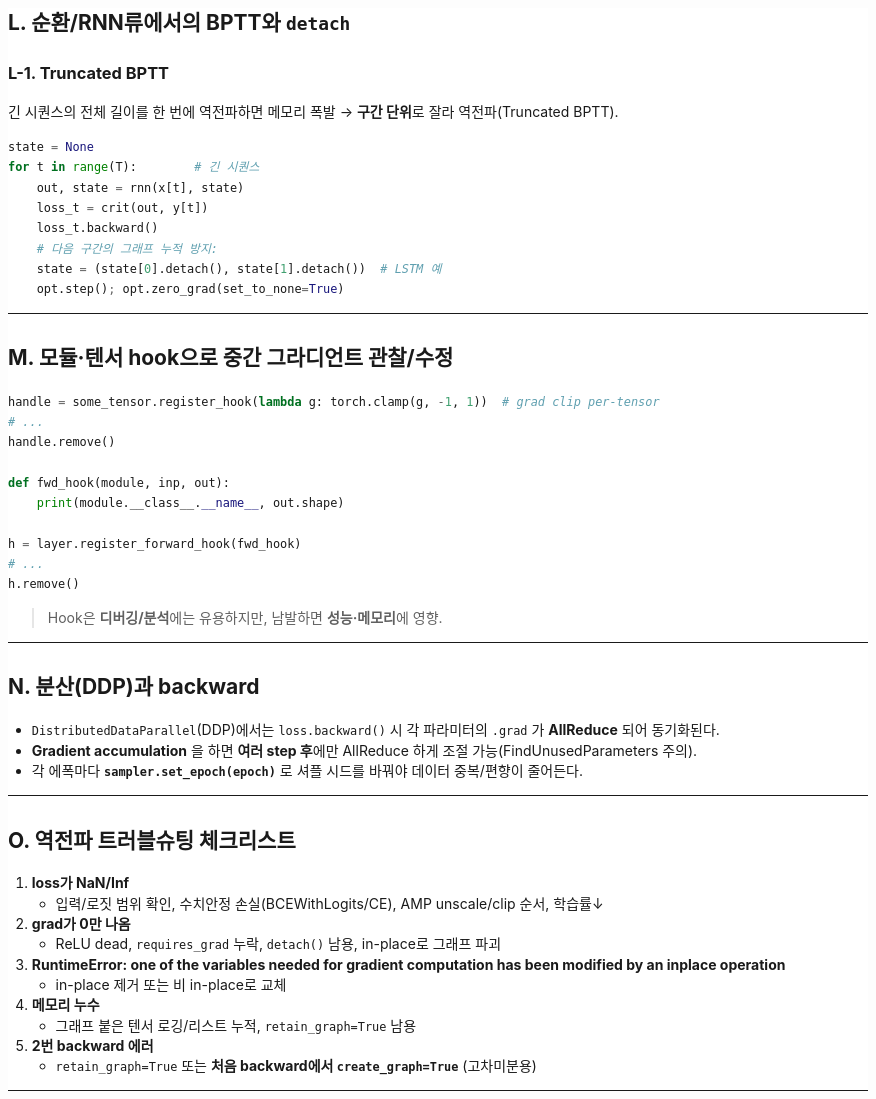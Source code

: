 ## L. 순환/RNN류에서의 BPTT와 `detach`

### L-1. Truncated BPTT
긴 시퀀스의 전체 길이를 한 번에 역전파하면 메모리 폭발 → **구간 단위**로 잘라 역전파(Truncated BPTT).
```python
state = None
for t in range(T):        # 긴 시퀀스
    out, state = rnn(x[t], state)
    loss_t = crit(out, y[t])
    loss_t.backward()
    # 다음 구간의 그래프 누적 방지:
    state = (state[0].detach(), state[1].detach())  # LSTM 예
    opt.step(); opt.zero_grad(set_to_none=True)
```

---

## M. 모듈·텐서 hook으로 중간 그라디언트 관찰/수정

```python
handle = some_tensor.register_hook(lambda g: torch.clamp(g, -1, 1))  # grad clip per-tensor
# ...
handle.remove()

def fwd_hook(module, inp, out):
    print(module.__class__.__name__, out.shape)

h = layer.register_forward_hook(fwd_hook)
# ...
h.remove()
```

> Hook은 **디버깅/분석**에는 유용하지만, 남발하면 **성능·메모리**에 영향.

---

## N. 분산(DDP)과 backward
- `DistributedDataParallel`(DDP)에서는 `loss.backward()` 시 각 파라미터의 `.grad` 가 **AllReduce** 되어 동기화된다.
- **Gradient accumulation** 을 하면 **여러 step 후**에만 AllReduce 하게 조절 가능(FindUnusedParameters 주의).
- 각 에폭마다 **`sampler.set_epoch(epoch)`** 로 셔플 시드를 바꿔야 데이터 중복/편향이 줄어든다.

---

## O. 역전파 트러블슈팅 체크리스트

1) **loss가 NaN/Inf**  
   - 입력/로짓 범위 확인, 수치안정 손실(BCEWithLogits/CE), AMP unscale/clip 순서, 학습률↓  
2) **grad가 0만 나옴**  
   - ReLU dead, `requires_grad` 누락, `detach()` 남용, in-place로 그래프 파괴  
3) **RuntimeError: one of the variables needed for gradient computation has been modified by an inplace operation**  
   - in-place 제거 또는 비 in-place로 교체  
4) **메모리 누수**  
   - 그래프 붙은 텐서 로깅/리스트 누적, `retain_graph=True` 남용  
5) **2번 backward 에러**  
   - `retain_graph=True` 또는 **처음 backward에서 `create_graph=True`** (고차미분용)

---